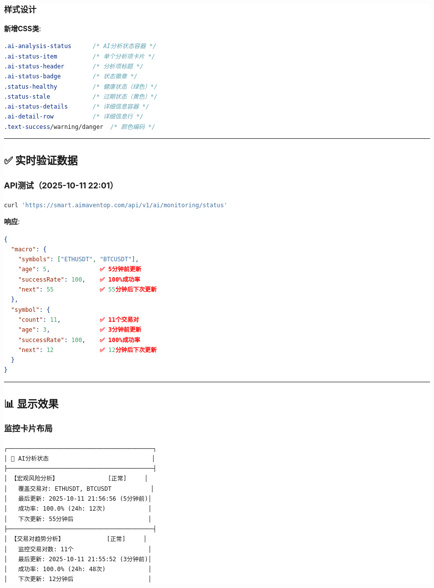 
### 样式设计

**新增CSS类**:
```css
.ai-analysis-status      /* AI分析状态容器 */
.ai-status-item          /* 单个分析项卡片 */
.ai-status-header        /* 分析项标题 */
.ai-status-badge         /* 状态徽章 */
.status-healthy          /* 健康状态（绿色）*/
.status-stale            /* 过期状态（黄色）*/
.ai-status-details       /* 详细信息容器 */
.ai-detail-row           /* 详细信息行 */
.text-success/warning/danger  /* 颜色编码 */
```

---

## ✅ 实时验证数据

### API测试（2025-10-11 22:01）

```bash
curl 'https://smart.aimaventop.com/api/v1/ai/monitoring/status'
```

**响应**:
```json
{
  "macro": {
    "symbols": ["ETHUSDT", "BTCUSDT"],
    "age": 5,              ✅ 5分钟前更新
    "successRate": 100,    ✅ 100%成功率
    "next": 55             ✅ 55分钟后下次更新
  },
  "symbol": {
    "count": 11,           ✅ 11个交易对
    "age": 3,              ✅ 3分钟前更新
    "successRate": 100,    ✅ 100%成功率
    "next": 12             ✅ 12分钟后下次更新
  }
}
```

---

## 📊 显示效果

### 监控卡片布局

```
┌─────────────────────────────────────────┐
│ 🤖 AI分析状态                             │
├─────────────────────────────────────────┤
│ 【宏观风险分析】              [正常]     │
│   覆盖交易对: ETHUSDT, BTCUSDT           │
│   最后更新: 2025-10-11 21:56:56 (5分钟前)│
│   成功率: 100.0% (24h: 12次)            │
│   下次更新: 55分钟后                     │
├─────────────────────────────────────────┤
│ 【交易对趋势分析】            [正常]     │
│   监控交易对数: 11个                     │
│   最后更新: 2025-10-11 21:55:52 (3分钟前)│
│   成功率: 100.0% (24h: 48次)            │
│   下次更新: 12分钟后                     │
```